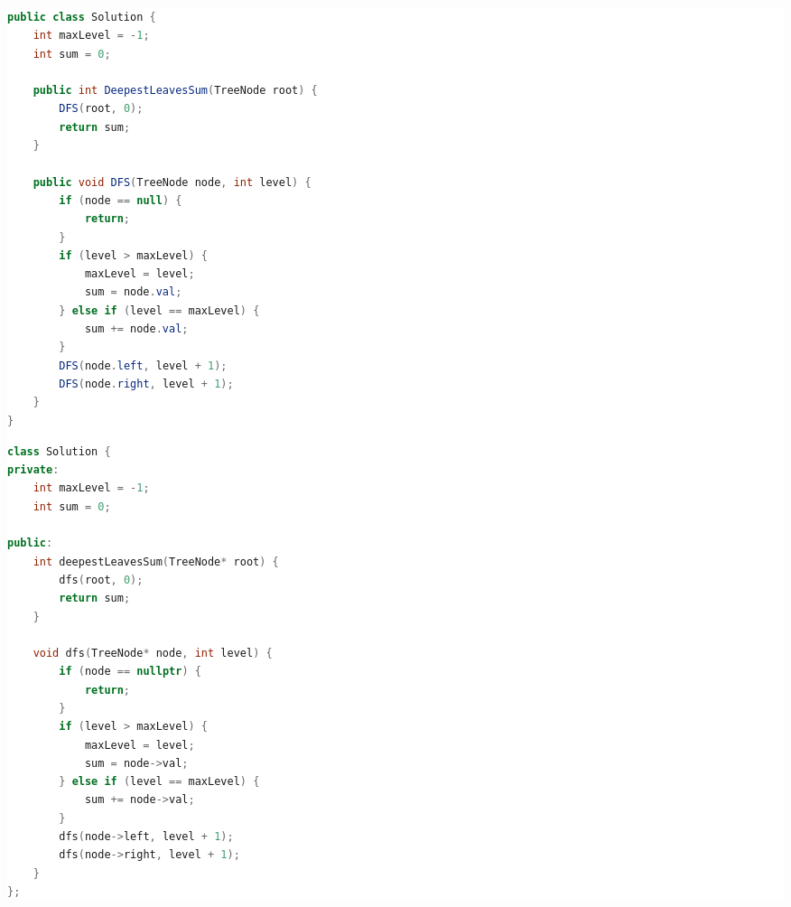 ```C# [sol1-C#]
public class Solution {
    int maxLevel = -1;
    int sum = 0;

    public int DeepestLeavesSum(TreeNode root) {
        DFS(root, 0);
        return sum;
    }

    public void DFS(TreeNode node, int level) {
        if (node == null) {
            return;
        }
        if (level > maxLevel) {
            maxLevel = level;
            sum = node.val;
        } else if (level == maxLevel) {
            sum += node.val;
        }
        DFS(node.left, level + 1);
        DFS(node.right, level + 1);
    }
}
```

```C++ [sol1-C++]
class Solution {
private:
    int maxLevel = -1;
    int sum = 0;

public:
    int deepestLeavesSum(TreeNode* root) {
        dfs(root, 0);
        return sum;
    }

    void dfs(TreeNode* node, int level) {
        if (node == nullptr) {
            return;
        }
        if (level > maxLevel) {
            maxLevel = level;
            sum = node->val;
        } else if (level == maxLevel) {
            sum += node->val;
        }
        dfs(node->left, level + 1);
        dfs(node->right, level + 1);
    }
};
```

